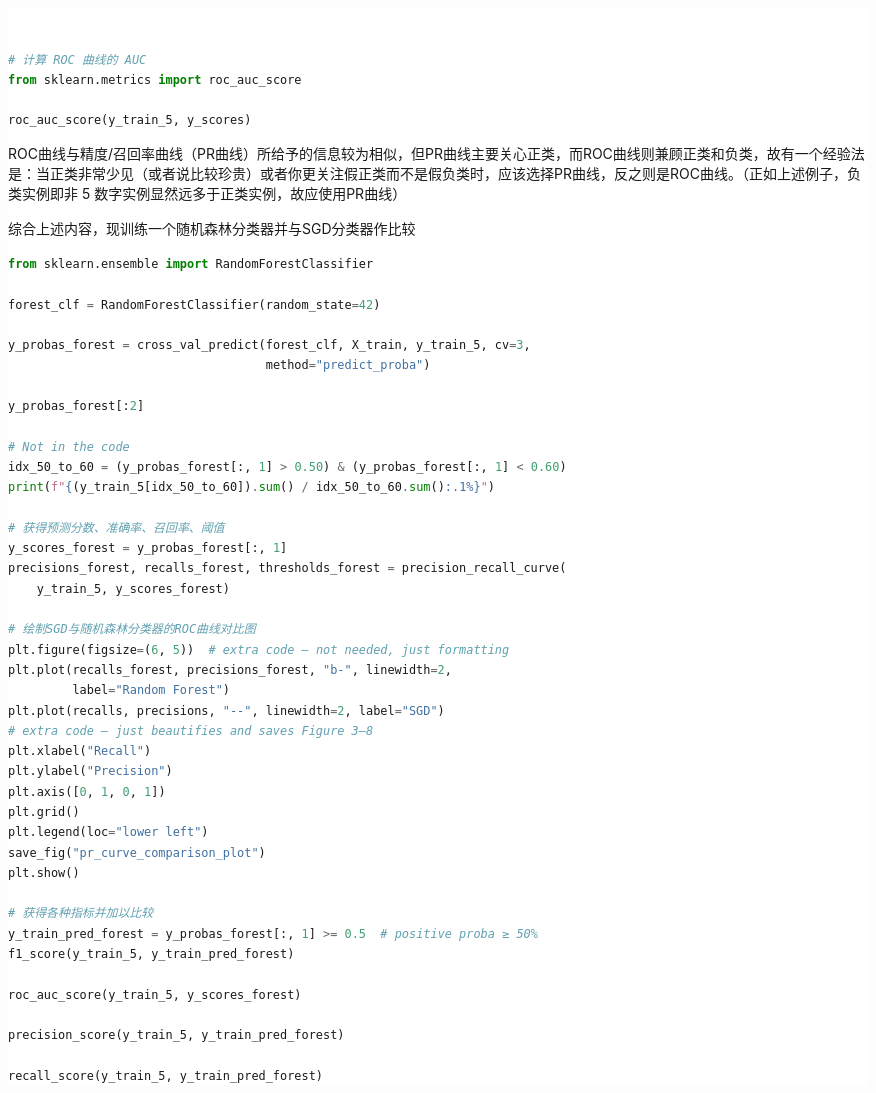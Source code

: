   ```python
  
  
  # 计算 ROC 曲线的 AUC
  from sklearn.metrics import roc_auc_score
  
  roc_auc_score(y_train_5, y_scores)
  ```

  ROC曲线与精度/召回率曲线（PR曲线）所给予的信息较为相似，但PR曲线主要关心正类，而ROC曲线则兼顾正类和负类，故有一个经验法是：当正类非常少见（或者说比较珍贵）或者你更关注假正类而不是假负类时，应该选择PR曲线，反之则是ROC曲线。（正如上述例子，负类实例即非 5 数字实例显然远多于正类实例，故应使用PR曲线）

综合上述内容，现训练一个随机森林分类器并与SGD分类器作比较

```python
from sklearn.ensemble import RandomForestClassifier

forest_clf = RandomForestClassifier(random_state=42)

y_probas_forest = cross_val_predict(forest_clf, X_train, y_train_5, cv=3,
                                    method="predict_proba")

y_probas_forest[:2]

# Not in the code
idx_50_to_60 = (y_probas_forest[:, 1] > 0.50) & (y_probas_forest[:, 1] < 0.60)
print(f"{(y_train_5[idx_50_to_60]).sum() / idx_50_to_60.sum():.1%}")

# 获得预测分数、准确率、召回率、阈值
y_scores_forest = y_probas_forest[:, 1]
precisions_forest, recalls_forest, thresholds_forest = precision_recall_curve(
    y_train_5, y_scores_forest)

# 绘制SGD与随机森林分类器的ROC曲线对比图
plt.figure(figsize=(6, 5))  # extra code – not needed, just formatting
plt.plot(recalls_forest, precisions_forest, "b-", linewidth=2,
         label="Random Forest")
plt.plot(recalls, precisions, "--", linewidth=2, label="SGD")
# extra code – just beautifies and saves Figure 3–8
plt.xlabel("Recall")
plt.ylabel("Precision")
plt.axis([0, 1, 0, 1])
plt.grid()
plt.legend(loc="lower left")
save_fig("pr_curve_comparison_plot")
plt.show()

# 获得各种指标并加以比较
y_train_pred_forest = y_probas_forest[:, 1] >= 0.5  # positive proba ≥ 50%
f1_score(y_train_5, y_train_pred_forest)

roc_auc_score(y_train_5, y_scores_forest)

precision_score(y_train_5, y_train_pred_forest)

recall_score(y_train_5, y_train_pred_forest)
```
